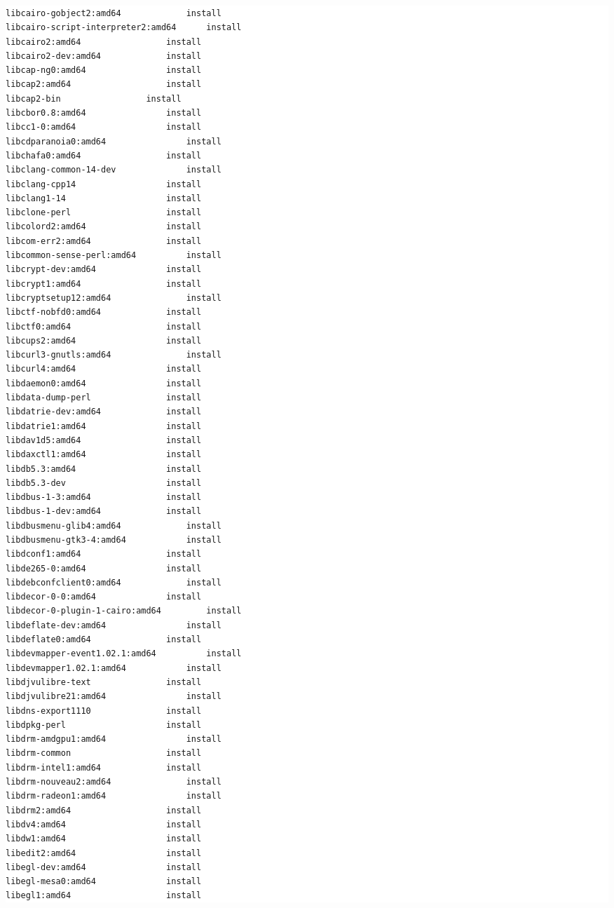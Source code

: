 ```
libcairo-gobject2:amd64				install
libcairo-script-interpreter2:amd64		install
libcairo2:amd64					install
libcairo2-dev:amd64				install
libcap-ng0:amd64				install
libcap2:amd64					install
libcap2-bin					install
libcbor0.8:amd64				install
libcc1-0:amd64					install
libcdparanoia0:amd64				install
libchafa0:amd64					install
libclang-common-14-dev				install
libclang-cpp14					install
libclang1-14					install
libclone-perl					install
libcolord2:amd64				install
libcom-err2:amd64				install
libcommon-sense-perl:amd64			install
libcrypt-dev:amd64				install
libcrypt1:amd64					install
libcryptsetup12:amd64				install
libctf-nobfd0:amd64				install
libctf0:amd64					install
libcups2:amd64					install
libcurl3-gnutls:amd64				install
libcurl4:amd64					install
libdaemon0:amd64				install
libdata-dump-perl				install
libdatrie-dev:amd64				install
libdatrie1:amd64				install
libdav1d5:amd64					install
libdaxctl1:amd64				install
libdb5.3:amd64					install
libdb5.3-dev					install
libdbus-1-3:amd64				install
libdbus-1-dev:amd64				install
libdbusmenu-glib4:amd64				install
libdbusmenu-gtk3-4:amd64			install
libdconf1:amd64					install
libde265-0:amd64				install
libdebconfclient0:amd64				install
libdecor-0-0:amd64				install
libdecor-0-plugin-1-cairo:amd64			install
libdeflate-dev:amd64				install
libdeflate0:amd64				install
libdevmapper-event1.02.1:amd64			install
libdevmapper1.02.1:amd64			install
libdjvulibre-text				install
libdjvulibre21:amd64				install
libdns-export1110				install
libdpkg-perl					install
libdrm-amdgpu1:amd64				install
libdrm-common					install
libdrm-intel1:amd64				install
libdrm-nouveau2:amd64				install
libdrm-radeon1:amd64				install
libdrm2:amd64					install
libdv4:amd64					install
libdw1:amd64					install
libedit2:amd64					install
libegl-dev:amd64				install
libegl-mesa0:amd64				install
libegl1:amd64					install
```
